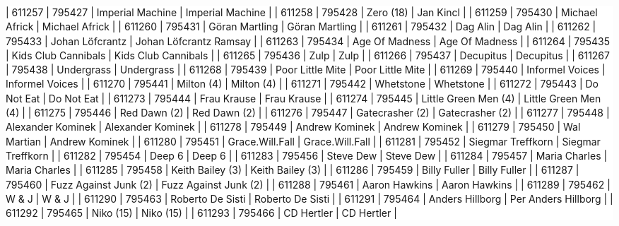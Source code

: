 | 611257 | 795427 | Imperial Machine | Imperial Machine |
| 611258 | 795428 | Zero (18) | Jan Kincl |
| 611259 | 795430 | Michael Africk | Michael Africk |
| 611260 | 795431 | Göran Martling | Göran Martling |
| 611261 | 795432 | Dag Alin | Dag Alin |
| 611262 | 795433 | Johan Löfcrantz | Johan Löfcrantz Ramsay |
| 611263 | 795434 | Age Of Madness | Age Of Madness |
| 611264 | 795435 | Kids Club Cannibals | Kids Club Cannibals |
| 611265 | 795436 | Zulp | Zulp |
| 611266 | 795437 | Decupitus | Decupitus |
| 611267 | 795438 | Undergrass | Undergrass |
| 611268 | 795439 | Poor Little Mite | Poor Little Mite |
| 611269 | 795440 | Informel Voices | Informel Voices |
| 611270 | 795441 | Milton (4) | Milton (4) |
| 611271 | 795442 | Whetstone | Whetstone |
| 611272 | 795443 | Do Not Eat | Do Not Eat |
| 611273 | 795444 | Frau Krause | Frau Krause |
| 611274 | 795445 | Little Green Men (4) | Little Green Men (4) |
| 611275 | 795446 | Red Dawn (2) | Red Dawn (2) |
| 611276 | 795447 | Gatecrasher (2) | Gatecrasher (2) |
| 611277 | 795448 | Alexander Kominek | Alexander Kominek |
| 611278 | 795449 | Andrew Kominek | Andrew Kominek |
| 611279 | 795450 | Wal Martian | Andrew Kominek |
| 611280 | 795451 | Grace.Will.Fall | Grace.Will.Fall |
| 611281 | 795452 | Siegmar Treffkorn | Siegmar Treffkorn |
| 611282 | 795454 | Deep 6 | Deep 6 |
| 611283 | 795456 | Steve Dew | Steve Dew |
| 611284 | 795457 | Maria Charles | Maria Charles |
| 611285 | 795458 | Keith Bailey (3) | Keith Bailey (3) |
| 611286 | 795459 | Billy Fuller | Billy Fuller |
| 611287 | 795460 | Fuzz Against Junk (2) | Fuzz Against Junk (2) |
| 611288 | 795461 | Aaron Hawkins | Aaron Hawkins |
| 611289 | 795462 | W & J | W & J |
| 611290 | 795463 | Roberto De Sisti | Roberto De Sisti |
| 611291 | 795464 | Anders Hillborg | Per Anders Hillborg |
| 611292 | 795465 | Niko (15) | Niko (15) |
| 611293 | 795466 | CD Hertler | CD Hertler |